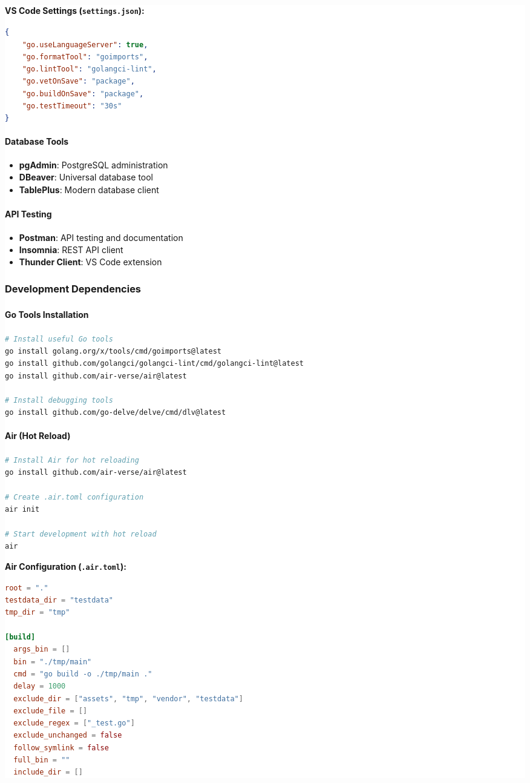**VS Code Settings (`settings.json`):**
```json
{
    "go.useLanguageServer": true,
    "go.formatTool": "goimports",
    "go.lintTool": "golangci-lint",
    "go.vetOnSave": "package",
    "go.buildOnSave": "package",
    "go.testTimeout": "30s"
}
```

#### Database Tools
- **pgAdmin**: PostgreSQL administration
- **DBeaver**: Universal database tool
- **TablePlus**: Modern database client

#### API Testing
- **Postman**: API testing and documentation
- **Insomnia**: REST API client
- **Thunder Client**: VS Code extension

### Development Dependencies

#### Go Tools Installation
```bash
# Install useful Go tools
go install golang.org/x/tools/cmd/goimports@latest
go install github.com/golangci/golangci-lint/cmd/golangci-lint@latest
go install github.com/air-verse/air@latest

# Install debugging tools
go install github.com/go-delve/delve/cmd/dlv@latest
```

#### Air (Hot Reload)
```bash
# Install Air for hot reloading
go install github.com/air-verse/air@latest

# Create .air.toml configuration
air init

# Start development with hot reload
air
```

**Air Configuration (`.air.toml`):**
```toml
root = "."
testdata_dir = "testdata"
tmp_dir = "tmp"

[build]
  args_bin = []
  bin = "./tmp/main"
  cmd = "go build -o ./tmp/main ."
  delay = 1000
  exclude_dir = ["assets", "tmp", "vendor", "testdata"]
  exclude_file = []
  exclude_regex = ["_test.go"]
  exclude_unchanged = false
  follow_symlink = false
  full_bin = ""
  include_dir = []
```